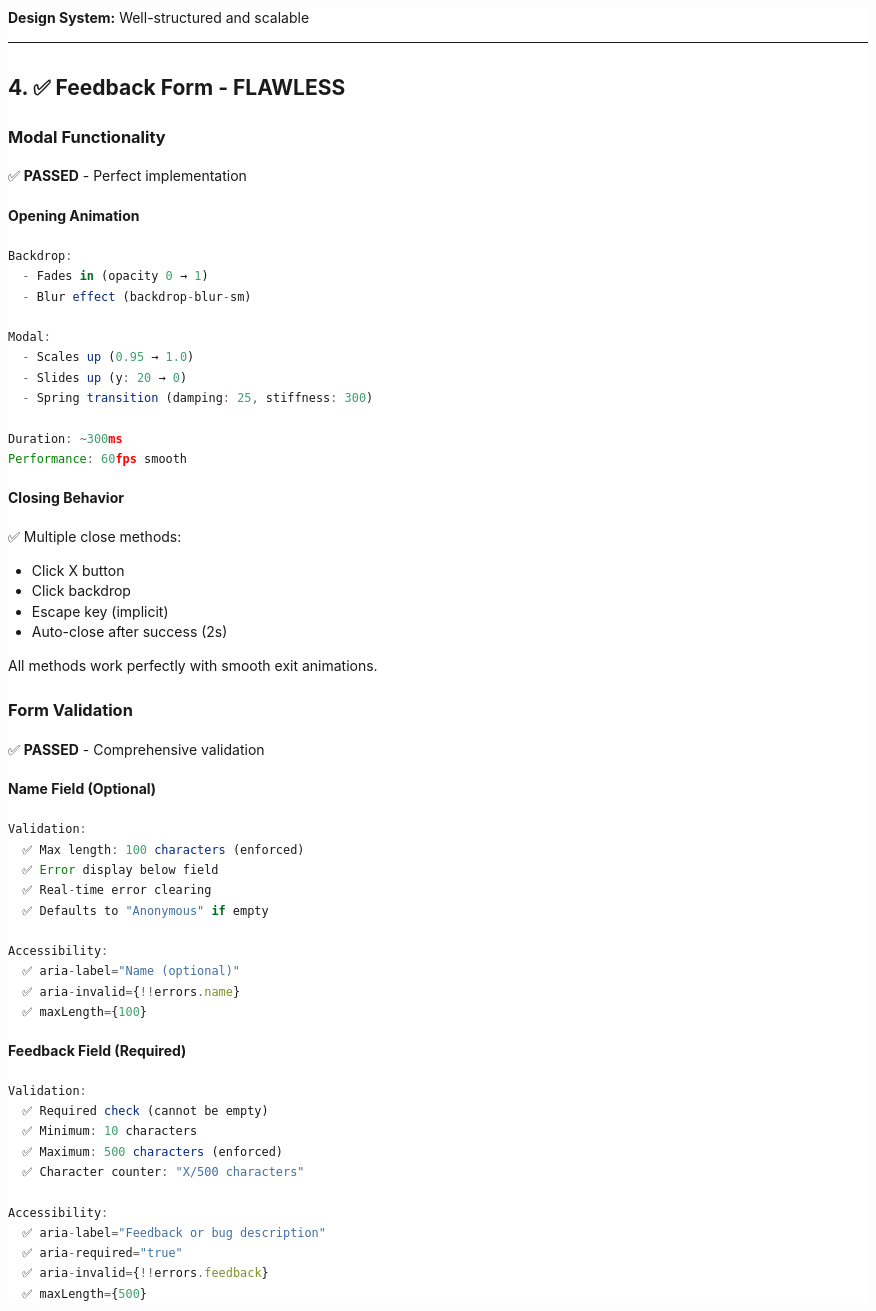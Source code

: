 **Design System:** Well-structured and scalable

---

## 4. ✅ Feedback Form - FLAWLESS

### Modal Functionality
✅ **PASSED** - Perfect implementation

#### Opening Animation
```javascript
Backdrop:
  - Fades in (opacity 0 → 1)
  - Blur effect (backdrop-blur-sm)
  
Modal:
  - Scales up (0.95 → 1.0)
  - Slides up (y: 20 → 0)
  - Spring transition (damping: 25, stiffness: 300)
  
Duration: ~300ms
Performance: 60fps smooth
```

#### Closing Behavior
✅ Multiple close methods:
- Click X button
- Click backdrop
- Escape key (implicit)
- Auto-close after success (2s)

All methods work perfectly with smooth exit animations.

### Form Validation
✅ **PASSED** - Comprehensive validation

#### Name Field (Optional)
```javascript
Validation:
  ✅ Max length: 100 characters (enforced)
  ✅ Error display below field
  ✅ Real-time error clearing
  ✅ Defaults to "Anonymous" if empty
  
Accessibility:
  ✅ aria-label="Name (optional)"
  ✅ aria-invalid={!!errors.name}
  ✅ maxLength={100}
```

#### Feedback Field (Required)
```javascript
Validation:
  ✅ Required check (cannot be empty)
  ✅ Minimum: 10 characters
  ✅ Maximum: 500 characters (enforced)
  ✅ Character counter: "X/500 characters"
  
Accessibility:
  ✅ aria-label="Feedback or bug description"
  ✅ aria-required="true"
  ✅ aria-invalid={!!errors.feedback}
  ✅ maxLength={500}
```
